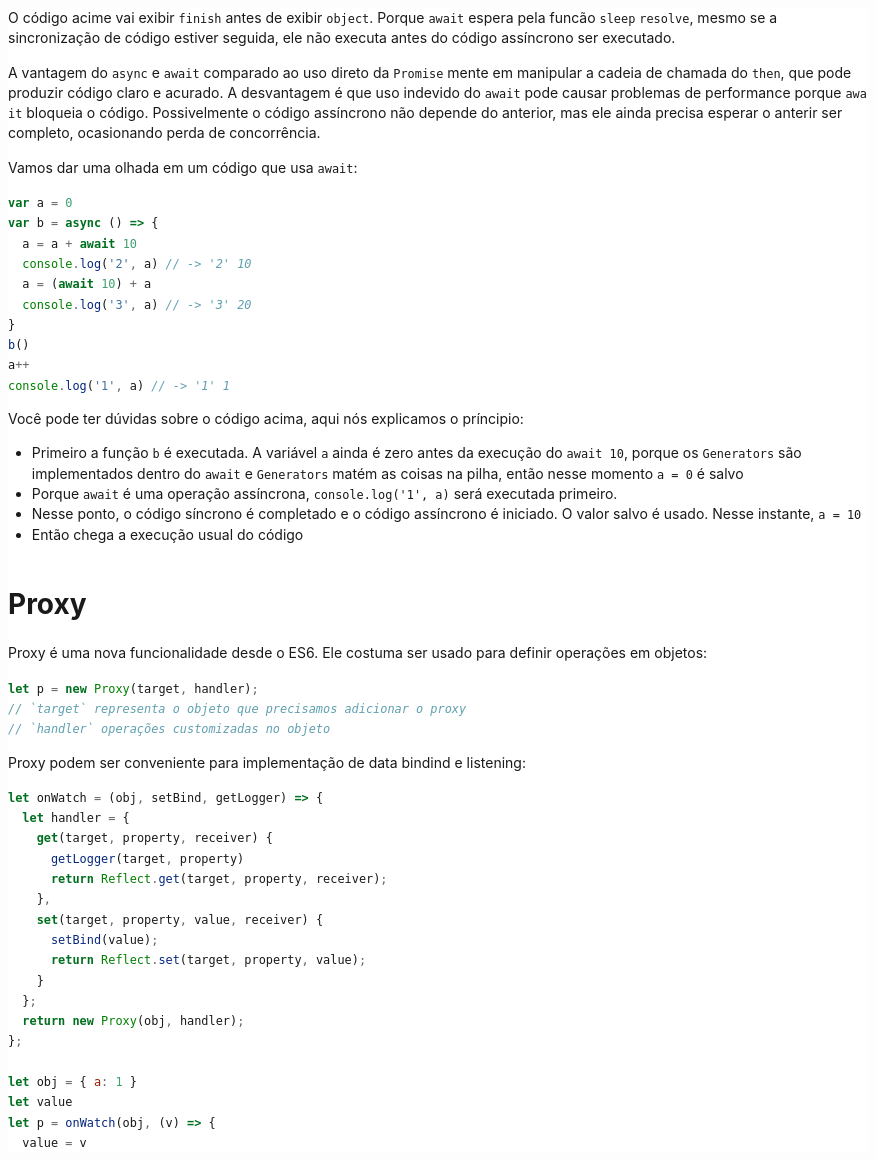 O código acime vai exibir `finish` antes de exibir `object`. Porque `await` espera pela funcão `sleep` `resolve`, mesmo se a sincronização de código estiver seguida, ele não executa antes do código assíncrono ser executado.

A vantagem do `async` e `await` comparado ao uso direto da `Promise` mente em manipular a cadeia de chamada do `then`, que pode produzir código claro e acurado. A desvantagem é que uso indevido do `await` pode causar problemas de performance porque `await` bloqueia o código. Possivelmente o código assíncrono não depende do anterior, mas ele ainda precisa esperar o anterir ser completo, ocasionando perda de concorrência.

Vamos dar uma olhada em um código que usa `await`:

```js
var a = 0
var b = async () => {
  a = a + await 10
  console.log('2', a) // -> '2' 10
  a = (await 10) + a
  console.log('3', a) // -> '3' 20
}
b()
a++
console.log('1', a) // -> '1' 1
```

Você pode ter dúvidas sobre o código acima, aqui nós explicamos o príncipio:

- Primeiro a função `b` é executada. A variável `a` ainda é zero antes da execução do `await 10`, porque os `Generators` são implementados dentro do `await` e `Generators` matém as coisas na pilha, então nesse momento `a = 0` é salvo
- Porque `await` é uma operação assíncrona, `console.log('1', a)` será executada primeiro.
- Nesse ponto, o código síncrono é completado e o código assíncrono é iniciado. O valor salvo é usado. Nesse instante, `a = 10`
- Então chega a execução usual do código

# Proxy

Proxy é uma nova funcionalidade desde o ES6. Ele costuma ser usado para definir operações em objetos:

```js
let p = new Proxy(target, handler);
// `target` representa o objeto que precisamos adicionar o proxy
// `handler` operações customizadas no objeto
```

Proxy podem ser conveniente para implementação de data bindind e listening:

```js
let onWatch = (obj, setBind, getLogger) => {
  let handler = {
    get(target, property, receiver) {
      getLogger(target, property)
      return Reflect.get(target, property, receiver);
    },
    set(target, property, value, receiver) {
      setBind(value);
      return Reflect.set(target, property, value);
    }
  };
  return new Proxy(obj, handler);
};

let obj = { a: 1 }
let value
let p = onWatch(obj, (v) => {
  value = v
```
